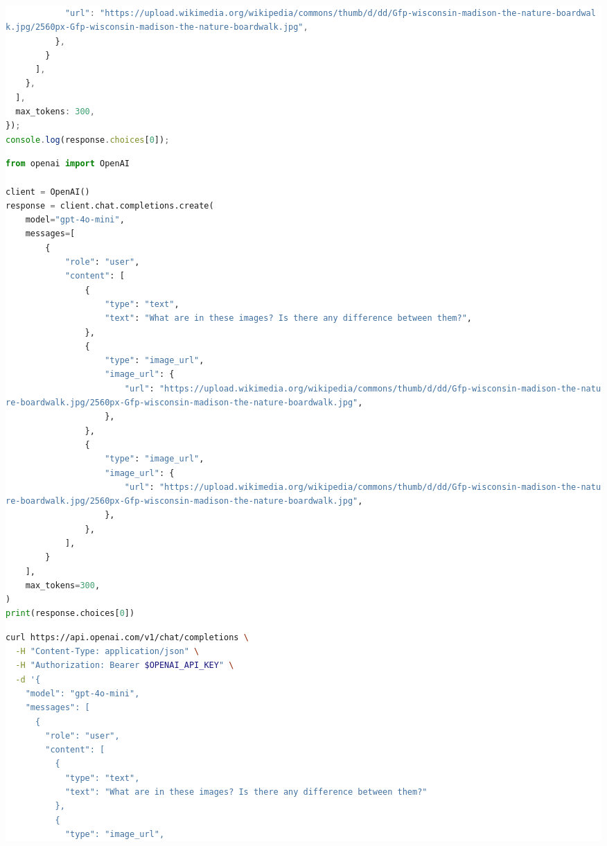 ```javascript
            "url": "https://upload.wikimedia.org/wikipedia/commons/thumb/d/dd/Gfp-wisconsin-madison-the-nature-boardwalk.jpg/2560px-Gfp-wisconsin-madison-the-nature-boardwalk.jpg",
          },
        }
      ],
    },
  ],
  max_tokens: 300,
});
console.log(response.choices[0]);
```

```python
from openai import OpenAI

client = OpenAI()
response = client.chat.completions.create(
    model="gpt-4o-mini",
    messages=[
        {
            "role": "user",
            "content": [
                {
                    "type": "text",
                    "text": "What are in these images? Is there any difference between them?",
                },
                {
                    "type": "image_url",
                    "image_url": {
                        "url": "https://upload.wikimedia.org/wikipedia/commons/thumb/d/dd/Gfp-wisconsin-madison-the-nature-boardwalk.jpg/2560px-Gfp-wisconsin-madison-the-nature-boardwalk.jpg",
                    },
                },
                {
                    "type": "image_url",
                    "image_url": {
                        "url": "https://upload.wikimedia.org/wikipedia/commons/thumb/d/dd/Gfp-wisconsin-madison-the-nature-boardwalk.jpg/2560px-Gfp-wisconsin-madison-the-nature-boardwalk.jpg",
                    },
                },
            ],
        }
    ],
    max_tokens=300,
)
print(response.choices[0])
```

```bash
curl https://api.openai.com/v1/chat/completions \
  -H "Content-Type: application/json" \
  -H "Authorization: Bearer $OPENAI_API_KEY" \
  -d '{
    "model": "gpt-4o-mini",
    "messages": [
      {
        "role": "user",
        "content": [
          {
            "type": "text",
            "text": "What are in these images? Is there any difference between them?"
          },
          {
            "type": "image_url",
```
